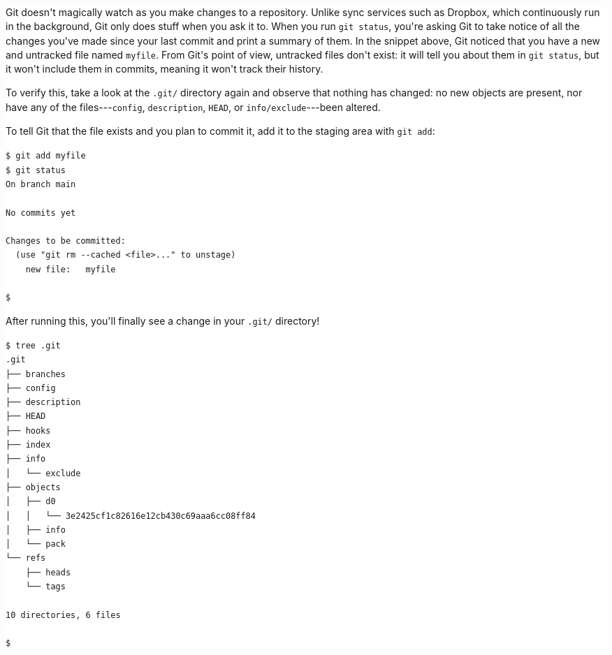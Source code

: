Git doesn't magically watch as you make changes to a repository. Unlike sync
services such as Dropbox, which continuously run in the background, Git only
does stuff when you ask it to. When you run `git status`, you're asking Git to
take notice of all the changes you've made since your last commit and print a
summary of them. In the snippet above, Git noticed that you have a new and
untracked file named `myfile`. From Git's point of view, untracked files don't
exist: it will tell you about them in `git status`, but it won't include them
in commits, meaning it won't track their history.

To verify this, take a look at the `.git/` directory again and observe that
nothing has changed: no new objects are present, nor have any of the
files---`config`, `description`, `HEAD`, or `info/exclude`---been altered.

To tell Git that the file exists and you plan to commit it, add it to the
staging area with `git add`:

```console?prompt=$
$ git add myfile
$ git status
On branch main

No commits yet

Changes to be committed:
  (use "git rm --cached <file>..." to unstage)
    new file:   myfile

$ 
```

After running this, you'll finally see a change in your `.git/` directory!

```console?prompt=$
$ tree .git
.git
├── branches
├── config
├── description
├── HEAD
├── hooks
├── index
├── info
│   └── exclude
├── objects
│   ├── d0
│   │   └── 3e2425cf1c82616e12cb430c69aaa6cc08ff84
│   ├── info
│   └── pack
└── refs
    ├── heads
    └── tags

10 directories, 6 files

$ 
```
